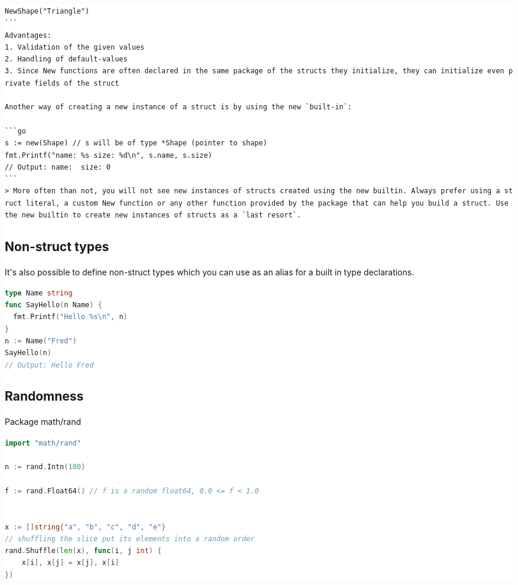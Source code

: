     NewShape("Triangle")
    ```
    Advantages:
    1. Validation of the given values
    2. Handling of default-values
    3. Since New functions are often declared in the same package of the structs they initialize, they can initialize even private fields of the struct

    Another way of creating a new instance of a struct is by using the new `built-in`:

    ```go
    s := new(Shape) // s will be of type *Shape (pointer to shape)
    fmt.Printf("name: %s size: %d\n", s.name, s.size)
    // Output: name:  size: 0
    ```
    > More often than not, you will not see new instances of structs created using the new builtin. Always prefer using a struct literal, a custom New function or any other function provided by the package that can help you build a struct. Use the new builtin to create new instances of structs as a `last resort`.

## Non-struct types

It's also possible to define non-struct types which you can use as an alias for a built in type declarations.

```go
type Name string
func SayHello(n Name) {
  fmt.Printf("Hello %s\n", n)
}
n := Name("Fred")
SayHello(n)
// Output: Hello Fred
```

## Randomness

Package math/rand

```go
import "math/rand"

n := rand.Intn(100)

f := rand.Float64() // f is a random float64, 0.0 <= f < 1.0


x := []string{"a", "b", "c", "d", "e"}
// shuffling the slice put its elements into a random order
rand.Shuffle(len(x), func(i, j int) {
	x[i], x[j] = x[j], x[i]
})
```
